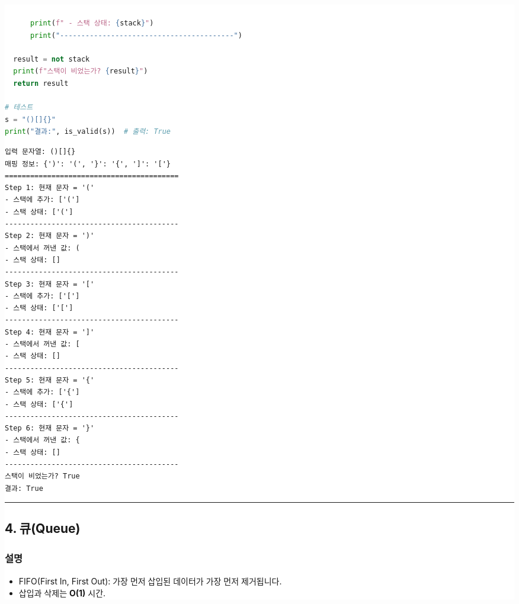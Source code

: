   ```python
        
        print(f" - 스택 상태: {stack}")
        print("-----------------------------------------")
    
    result = not stack
    print(f"스택이 비었는가? {result}")
    return result

  # 테스트
  s = "()[]{}"
  print("결과:", is_valid(s))  # 출력: True
  ```

  ```
  입력 문자열: ()[]{}
  매핑 정보: {')': '(', '}': '{', ']': '['}
  =========================================
  Step 1: 현재 문자 = '('
  - 스택에 추가: ['(']
  - 스택 상태: ['(']
  -----------------------------------------
  Step 2: 현재 문자 = ')'
  - 스택에서 꺼낸 값: (
  - 스택 상태: []
  -----------------------------------------
  Step 3: 현재 문자 = '['
  - 스택에 추가: ['[']
  - 스택 상태: ['[']
  -----------------------------------------
  Step 4: 현재 문자 = ']'
  - 스택에서 꺼낸 값: [
  - 스택 상태: []
  -----------------------------------------
  Step 5: 현재 문자 = '{'
  - 스택에 추가: ['{']
  - 스택 상태: ['{']
  -----------------------------------------
  Step 6: 현재 문자 = '}'
  - 스택에서 꺼낸 값: {
  - 스택 상태: []
  -----------------------------------------
  스택이 비었는가? True
  결과: True
  ```

---

## **4. 큐(Queue)**

### **설명**
- FIFO(First In, First Out): 가장 먼저 삽입된 데이터가 가장 먼저 제거됩니다.
- 삽입과 삭제는 **O(1)** 시간.
